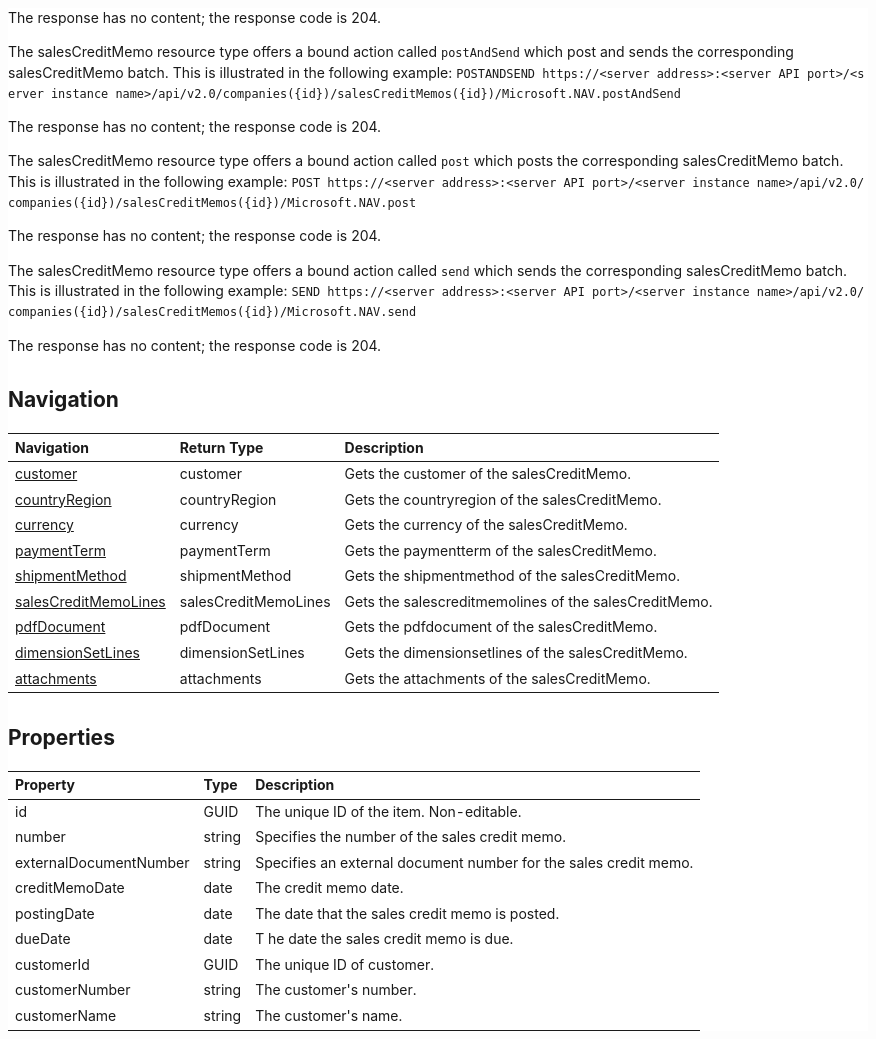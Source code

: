 The response has no content; the response code is 204.

The salesCreditMemo resource type offers a bound action called `postAndSend` which post and sends the corresponding salesCreditMemo batch.
This is illustrated in the following example:
`POSTANDSEND https://<server address>:<server API port>/<server instance name>/api/v2.0/companies({id})/salesCreditMemos({id})/Microsoft.NAV.postAndSend`

The response has no content; the response code is 204.

The salesCreditMemo resource type offers a bound action called `post` which posts the corresponding salesCreditMemo batch.
This is illustrated in the following example:
`POST https://<server address>:<server API port>/<server instance name>/api/v2.0/companies({id})/salesCreditMemos({id})/Microsoft.NAV.post`

The response has no content; the response code is 204.

The salesCreditMemo resource type offers a bound action called `send` which sends the corresponding salesCreditMemo batch.
This is illustrated in the following example:
`SEND https://<server address>:<server API port>/<server instance name>/api/v2.0/companies({id})/salesCreditMemos({id})/Microsoft.NAV.send`

The response has no content; the response code is 204.

## Navigation

| Navigation |Return Type| Description |
|:----------|:----------|:-----------------|
|[customer](dynamics_customer.md)|customer |Gets the customer of the salesCreditMemo.|
|[countryRegion](dynamics_countryregion.md)|countryRegion |Gets the countryregion of the salesCreditMemo.|
|[currency](dynamics_currency.md)|currency |Gets the currency of the salesCreditMemo.|
|[paymentTerm](dynamics_paymentterm.md)|paymentTerm |Gets the paymentterm of the salesCreditMemo.|
|[shipmentMethod](dynamics_shipmentmethod.md)|shipmentMethod |Gets the shipmentmethod of the salesCreditMemo.|
|[salesCreditMemoLines](dynamics_salescreditmemoline.md)|salesCreditMemoLines |Gets the salescreditmemolines of the salesCreditMemo.|
|[pdfDocument](dynamics_pdfdocument.md)|pdfDocument |Gets the pdfdocument of the salesCreditMemo.|
|[dimensionSetLines](dynamics_dimensionsetline.md)|dimensionSetLines |Gets the dimensionsetlines of the salesCreditMemo.|
|[attachments](dynamics_attachment.md)|attachments |Gets the attachments of the salesCreditMemo.|

## Properties

| Property           | Type   |Description     |
|:-------------------|:-------|:---------------|
|id|GUID|The unique ID of the item. Non-editable.|
|number|string|Specifies the number of the sales credit memo.|
|externalDocumentNumber|string|Specifies an external document number for the sales credit memo.|
|creditMemoDate|date|The credit memo date.|
|postingDate|date|The date that the sales credit memo   is posted.|
|dueDate|date|T he date the sales credit memo is due.|
|customerId|GUID|The unique ID of customer.  |
|customerNumber|string|The customer's number.|
|customerName|string|The customer's name.|